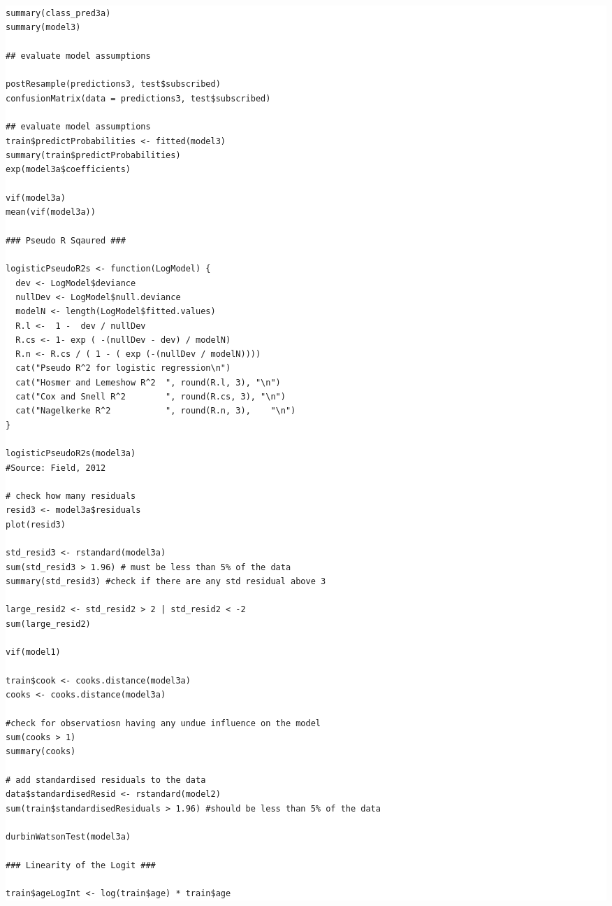 ```
summary(class_pred3a)
summary(model3)

## evaluate model assumptions

postResample(predictions3, test$subscribed)
confusionMatrix(data = predictions3, test$subscribed)

## evaluate model assumptions
train$predictProbabilities <- fitted(model3)
summary(train$predictProbabilities)
exp(model3a$coefficients)

vif(model3a)
mean(vif(model3a))

### Pseudo R Sqaured ###

logisticPseudoR2s <- function(LogModel) {
  dev <- LogModel$deviance 
  nullDev <- LogModel$null.deviance 
  modelN <- length(LogModel$fitted.values)
  R.l <-  1 -  dev / nullDev
  R.cs <- 1- exp ( -(nullDev - dev) / modelN)
  R.n <- R.cs / ( 1 - ( exp (-(nullDev / modelN))))
  cat("Pseudo R^2 for logistic regression\n")
  cat("Hosmer and Lemeshow R^2  ", round(R.l, 3), "\n")
  cat("Cox and Snell R^2        ", round(R.cs, 3), "\n")
  cat("Nagelkerke R^2           ", round(R.n, 3),    "\n")
}

logisticPseudoR2s(model3a)
#Source: Field, 2012

# check how many residuals
resid3 <- model3a$residuals
plot(resid3)

std_resid3 <- rstandard(model3a)
sum(std_resid3 > 1.96) # must be less than 5% of the data
summary(std_resid3) #check if there are any std residual above 3

large_resid2 <- std_resid2 > 2 | std_resid2 < -2
sum(large_resid2)

vif(model1)

train$cook <- cooks.distance(model3a)
cooks <- cooks.distance(model3a)

#check for observatiosn having any undue influence on the model
sum(cooks > 1)
summary(cooks)

# add standardised residuals to the data
data$standardisedResid <- rstandard(model2)
sum(train$standardisedResiduals > 1.96) #should be less than 5% of the data

durbinWatsonTest(model3a)

### Linearity of the Logit ###

train$ageLogInt <- log(train$age) * train$age
```